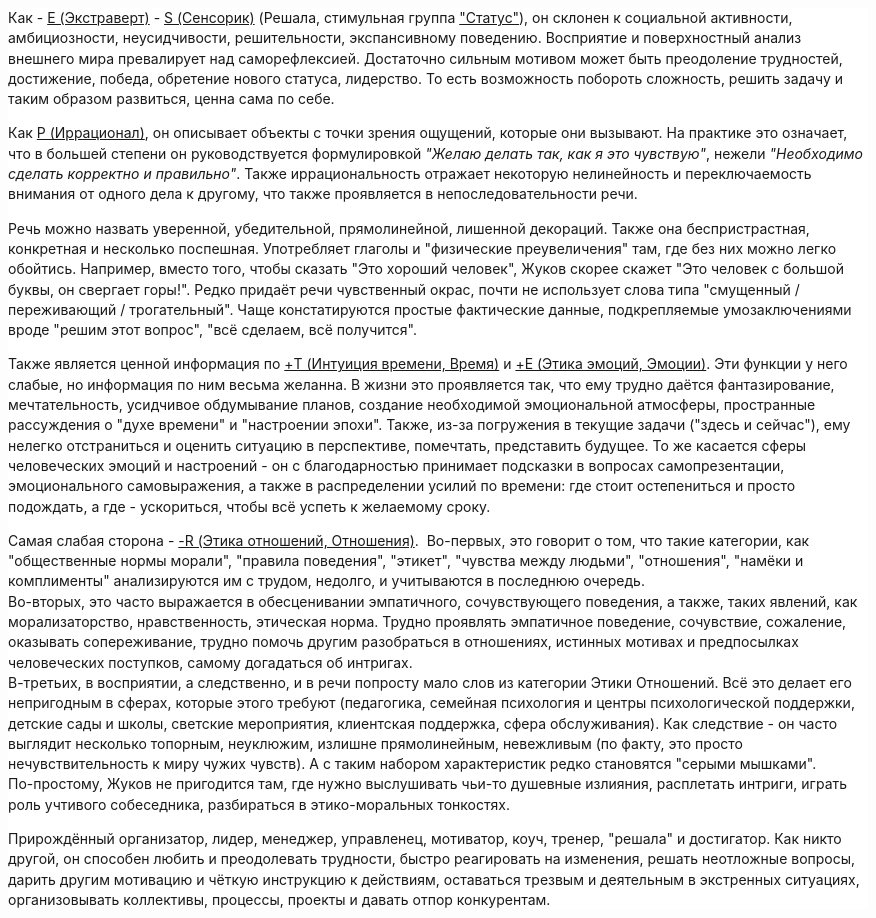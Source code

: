 Как - [E (Экстраверт)](Психология/Соционика/Дихотомии/E%20(Экстраверт).md) - [S (Сенсорик)](Психология/Соционика/Дихотомии/S%20(Сенсорик).md) (Решала, стимульная группа ["Статус"](Психология/Соционика/Типы/_Readme.md#^StimulGroup1)), он склонен к социальной активности, амбициозности, неусидчивости, решительности, экспансивному поведению. Восприятие и поверхностный анализ внешнего мира превалирует над саморефлексией. Достаточно сильным мотивом может быть преодоление трудностей, достижение, победа, обретение нового статуса, лидерство. То есть возможность побороть сложность, решить задачу и таким образом развиться, ценна сама по себе.  
  
Как [P (Иррационал)](Психология/Соционика/Дихотомии/P%20(Иррационал).md), он описывает объекты с точки зрения ощущений, которые они вызывают. На практике это означает, что в большей степени он руководствуется формулировкой *"Желаю делать так, как я это чувствую"*, нежели *"Необходимо сделать корректно и правильно"*. Также иррациональность отражает некоторую нелинейность и переключаемость внимания от одного дела к другому, что также проявляется в непоследовательности речи.  
  
Речь можно назвать уверенной, убедительной, прямолинейной, лишенной декораций. Также она беспристрастная, конкретная и несколько поспешная. Употребляет глаголы и "физические преувеличения" там, где без них можно легко обойтись. Например, вместо того, чтобы сказать "Это хороший человек", Жуков скорее скажет "Это человек с большой буквы, он свергает горы!". Редко придаёт речи чувственный окрас, почти не использует слова типа "смущенный / переживающий / трогательный". Чаще констатируются простые фактические данные, подкрепляемые умозаключениями вроде "решим этот вопрос", "всё сделаем, всё получится".  
  
Также является ценной информация по [+T (Интуиция времени, Время)](Психология/Соционика/Функции/T%20(Интуиция%20времени,%20Время).md) и [+E (Этика эмоций, Эмоции)](Психология/Соционика/Функции/E%20(Этика%20эмоций,%20Эмоции).md). Эти функции у него слабые, но информация по ним весьма желанна. В жизни это проявляется так, что ему трудно даётся фантазирование, мечтательность, усидчивое обдумывание планов, создание необходимой эмоциональной атмосферы, пространные рассуждения о "духе времени" и "настроении эпохи". Также, из-за погружения в текущие задачи ("здесь и сейчас"), ему нелегко отстраниться и оценить ситуацию в перспективе, помечтать, представить будущее. То же касается сферы человеческих эмоций и настроений - он с благодарностью принимает подсказки в вопросах самопрезентации, эмоционального самовыражения, а также в распределении усилий по времени: где стоит остепениться и просто подождать, а где - ускориться, чтобы всё успеть к желаемому сроку.  
  
Самая слабая сторона - [-R (Этика отношений, Отношения)](Психология/Соционика/Функции/R%20(Этика%20отношений,%20Отношения).md).  
Во-первых, это говорит о том, что такие категории, как "общественные нормы морали", "правила поведения", "этикет", "чувства между людьми", "отношения", "намёки и комплименты" анализируются им с трудом, недолго, и учитываются в последнюю очередь.  
Во-вторых, это часто выражается в обесценивании эмпатичного, сочувствующего поведения, а также, таких явлений, как морализаторство, нравственность, этическая норма. Трудно проявлять эмпатичное поведение, сочувствие, сожаление, оказывать сопереживание, трудно помочь другим разобраться в отношениях, истинных мотивах и предпосылках человеческих поступков, самому догадаться об интригах.  
В-третьих, в восприятии, а следственно, и в речи попросту мало слов из категории Этики Отношений. Всё это делает его непригодным в сферах, которые этого требуют (педагогика, семейная психология и центры психологической поддержки, детские сады и школы, светские мероприятия, клиентская поддержка, сфера обслуживания). Как следствие - он часто выглядит несколько топорным, неуклюжим, излишне прямолинейным, невежливым (по факту, это просто нечувствительность к миру чужих чувств). А с таким набором характеристик редко становятся "серыми мышками".  
По-простому, Жуков не пригодится там, где нужно выслушивать чьи-то душевные излияния, расплетать интриги, играть роль учтивого собеседника, разбираться в этико-моральных тонкостях.  
  
Прирождённый организатор, лидер, менеджер, управленец, мотиватор, коуч, тренер, "решала" и достигатор. Как никто другой, он способен любить и преодолевать трудности, быстро реагировать на изменения, решать неотложные вопросы, дарить другим мотивацию и чёткую инструкцию к действиям, оставаться трезвым и деятельным в экстренных ситуациях, организовывать коллективы, процессы, проекты и давать отпор конкурентам.
